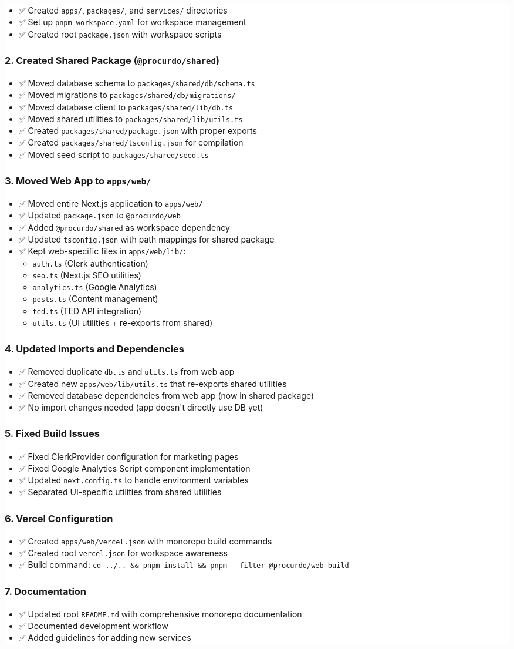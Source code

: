 - ✅ Created `apps/`, `packages/`, and `services/` directories
- ✅ Set up `pnpm-workspace.yaml` for workspace management
- ✅ Created root `package.json` with workspace scripts

### 2. Created Shared Package (`@procurdo/shared`)

- ✅ Moved database schema to `packages/shared/db/schema.ts`
- ✅ Moved migrations to `packages/shared/db/migrations/`
- ✅ Moved database client to `packages/shared/lib/db.ts`
- ✅ Moved shared utilities to `packages/shared/lib/utils.ts`
- ✅ Created `packages/shared/package.json` with proper exports
- ✅ Created `packages/shared/tsconfig.json` for compilation
- ✅ Moved seed script to `packages/shared/seed.ts`

### 3. Moved Web App to `apps/web/`

- ✅ Moved entire Next.js application to `apps/web/`
- ✅ Updated `package.json` to `@procurdo/web`
- ✅ Added `@procurdo/shared` as workspace dependency
- ✅ Updated `tsconfig.json` with path mappings for shared package
- ✅ Kept web-specific files in `apps/web/lib/`:
  - `auth.ts` (Clerk authentication)
  - `seo.ts` (Next.js SEO utilities)
  - `analytics.ts` (Google Analytics)
  - `posts.ts` (Content management)
  - `ted.ts` (TED API integration)
  - `utils.ts` (UI utilities + re-exports from shared)

### 4. Updated Imports and Dependencies

- ✅ Removed duplicate `db.ts` and `utils.ts` from web app
- ✅ Created new `apps/web/lib/utils.ts` that re-exports shared utilities
- ✅ Removed database dependencies from web app (now in shared package)
- ✅ No import changes needed (app doesn't directly use DB yet)

### 5. Fixed Build Issues

- ✅ Fixed ClerkProvider configuration for marketing pages
- ✅ Fixed Google Analytics Script component implementation
- ✅ Updated `next.config.ts` to handle environment variables
- ✅ Separated UI-specific utilities from shared utilities

### 6. Vercel Configuration

- ✅ Created `apps/web/vercel.json` with monorepo build commands
- ✅ Created root `vercel.json` for workspace awareness
- ✅ Build command: `cd ../.. && pnpm install && pnpm --filter @procurdo/web build`

### 7. Documentation

- ✅ Updated root `README.md` with comprehensive monorepo documentation
- ✅ Documented development workflow
- ✅ Added guidelines for adding new services
